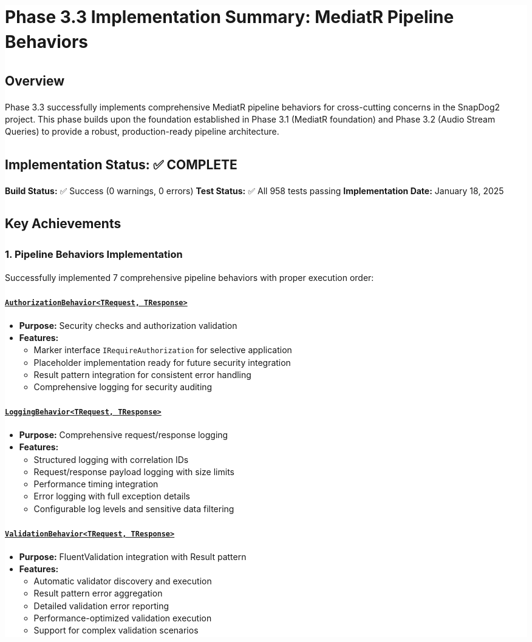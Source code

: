 # Phase 3.3 Implementation Summary: MediatR Pipeline Behaviors

## Overview

Phase 3.3 successfully implements comprehensive MediatR pipeline behaviors for cross-cutting concerns in the SnapDog2 project. This phase builds upon the foundation established in Phase 3.1 (MediatR foundation) and Phase 3.2 (Audio Stream Queries) to provide a robust, production-ready pipeline architecture.

## Implementation Status: ✅ COMPLETE

**Build Status:** ✅ Success (0 warnings, 0 errors)
**Test Status:** ✅ All 958 tests passing
**Implementation Date:** January 18, 2025

## Key Achievements

### 1. Pipeline Behaviors Implementation

Successfully implemented 7 comprehensive pipeline behaviors with proper execution order:

#### [`AuthorizationBehavior<TRequest, TResponse>`](SnapDog2/Server/Behaviors/AuthorizationBehavior.cs)

- **Purpose:** Security checks and authorization validation
- **Features:**
  - Marker interface `IRequireAuthorization` for selective application
  - Placeholder implementation ready for future security integration
  - Result pattern integration for consistent error handling
  - Comprehensive logging for security auditing

#### [`LoggingBehavior<TRequest, TResponse>`](SnapDog2/Server/Behaviors/LoggingBehavior.cs)

- **Purpose:** Comprehensive request/response logging
- **Features:**
  - Structured logging with correlation IDs
  - Request/response payload logging with size limits
  - Performance timing integration
  - Error logging with full exception details
  - Configurable log levels and sensitive data filtering

#### [`ValidationBehavior<TRequest, TResponse>`](SnapDog2/Server/Behaviors/ValidationBehavior.cs)

- **Purpose:** FluentValidation integration with Result pattern
- **Features:**
  - Automatic validator discovery and execution
  - Result pattern error aggregation
  - Detailed validation error reporting
  - Performance-optimized validation execution
  - Support for complex validation scenarios
